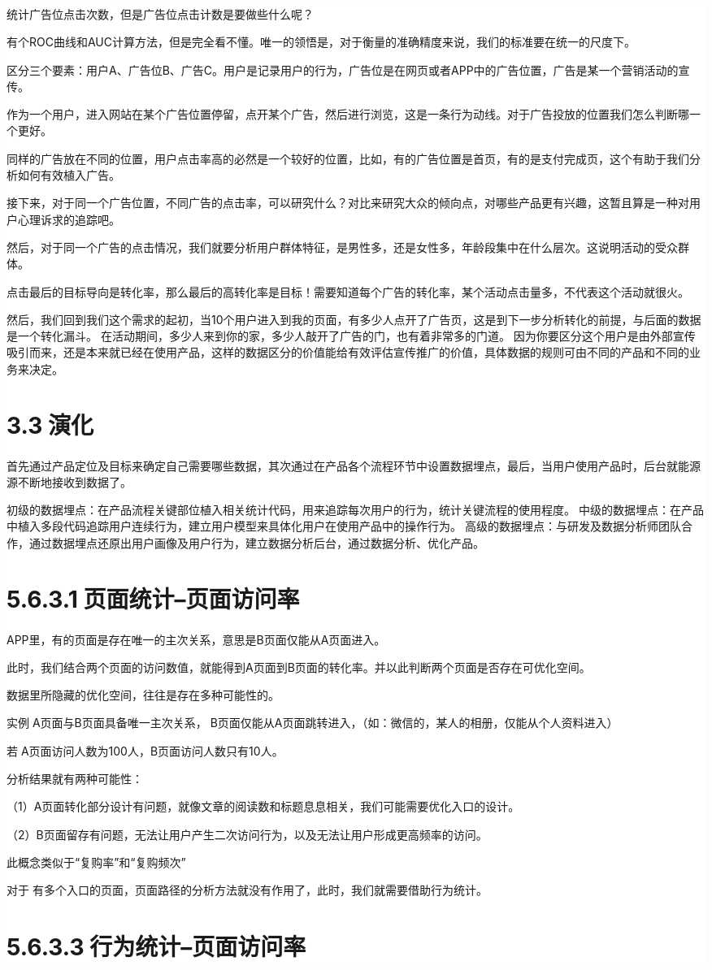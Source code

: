 
 

统计广告位点击次数，但是广告位点击计数是要做些什么呢？

有个ROC曲线和AUC计算方法，但是完全看不懂。唯一的领悟是，对于衡量的准确精度来说，我们的标准要在统一的尺度下。

 

区分三个要素：用户A、广告位B、广告C。用户是记录用户的行为，广告位是在网页或者APP中的广告位置，广告是某一个营销活动的宣传。

作为一个用户，进入网站在某个广告位置停留，点开某个广告，然后进行浏览，这是一条行为动线。对于广告投放的位置我们怎么判断哪一个更好。

同样的广告放在不同的位置，用户点击率高的必然是一个较好的位置，比如，有的广告位置是首页，有的是支付完成页，这个有助于我们分析如何有效植入广告。

接下来，对于同一个广告位置，不同广告的点击率，可以研究什么？对比来研究大众的倾向点，对哪些产品更有兴趣，这暂且算是一种对用户心理诉求的追踪吧。

然后，对于同一个广告的点击情况，我们就要分析用户群体特征，是男性多，还是女性多，年龄段集中在什么层次。这说明活动的受众群体。

点击最后的目标导向是转化率，那么最后的高转化率是目标！需要知道每个广告的转化率，某个活动点击量多，不代表这个活动就很火。

然后，我们回到我们这个需求的起初，当10个用户进入到我的页面，有多少人点开了广告页，这是到下一步分析转化的前提，与后面的数据是一个转化漏斗。
在活动期间，多少人来到你的家，多少人敲开了广告的门，也有着非常多的门道。
因为你要区分这个用户是由外部宣传吸引而来，还是本来就已经在使用产品，这样的数据区分的价值能给有效评估宣传推广的价值，具体数据的规则可由不同的产品和不同的业务来决定。

# 3.3 演化

首先通过产品定位及目标来确定自己需要哪些数据，其次通过在产品各个流程环节中设置数据埋点，最后，当用户使用产品时，后台就能源源不断地接收到数据了。

 

 

初级的数据埋点：在产品流程关键部位植入相关统计代码，用来追踪每次用户的行为，统计关键流程的使用程度。
中级的数据埋点：在产品中植入多段代码追踪用户连续行为，建立用户模型来具体化用户在使用产品中的操作行为。
高级的数据埋点：与研发及数据分析师团队合作，通过数据埋点还原出用户画像及用户行为，建立数据分析后台，通过数据分析、优化产品。

# 5.6.3.1 页面统计–页面访问率

APP里，有的页面是存在唯一的主次关系，意思是B页面仅能从A页面进入。

此时，我们结合两个页面的访问数值，就能得到A页面到B页面的转化率。并以此判断两个页面是否存在可优化空间。

数据里所隐藏的优化空间，往往是存在多种可能性的。

实例
A页面与B页面具备唯一主次关系， B页面仅能从A页面跳转进入，（如：微信的，某人的相册，仅能从个人资料进入）

若 A页面访问人数为100人，B页面访问人数只有10人。

分析结果就有两种可能性：

（1）A页面转化部分设计有问题，就像文章的阅读数和标题息息相关，我们可能需要优化入口的设计。

（2）B页面留存有问题，无法让用户产生二次访问行为，以及无法让用户形成更高频率的访问。

此概念类似于“复购率”和“复购频次”

对于 有多个入口的页面，页面路径的分析方法就没有作用了，此时，我们就需要借助行为统计。

# 5.6.3.3 行为统计–页面访问率
